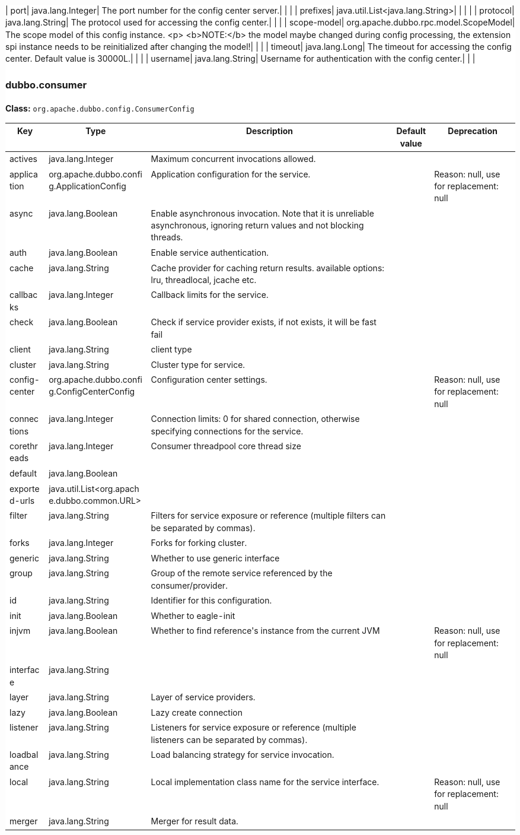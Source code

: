 | port| java.lang.Integer| The port number for the config center server.| | |
| prefixes| java.util.List&lt;java.lang.String&gt;| | | |
| protocol| java.lang.String| The protocol used for accessing the config center.| | |
| scope-model| org.apache.dubbo.rpc.model.ScopeModel| The scope model of this config instance. &lt;p&gt; &lt;b&gt;NOTE:&lt;/b&gt; the model maybe changed during config processing, the extension spi instance needs to be reinitialized after changing the model!| | |
| timeout| java.lang.Long| The timeout for accessing the config center. Default value is 30000L.| | |
| username| java.lang.String| Username for authentication with the config center.| | |

### dubbo.consumer
**Class:** `org.apache.dubbo.config.ConsumerConfig`

|Key|Type|Description|Default value|Deprecation|
|---|----|-----------|-------------|-----------|
| actives| java.lang.Integer| Maximum concurrent invocations allowed.| | |
| application| org.apache.dubbo.config.ApplicationConfig| Application configuration for the service.| | Reason: null, use for replacement: null|
| async| java.lang.Boolean| Enable asynchronous invocation. Note that it is unreliable asynchronous, ignoring return values and not blocking threads.| | |
| auth| java.lang.Boolean| Enable service authentication.| | |
| cache| java.lang.String| Cache provider for caching return results. available options: lru, threadlocal, jcache etc.| | |
| callbacks| java.lang.Integer| Callback limits for the service.| | |
| check| java.lang.Boolean| Check if service provider exists, if not exists, it will be fast fail| | |
| client| java.lang.String| client type| | |
| cluster| java.lang.String| Cluster type for service.| | |
| config-center| org.apache.dubbo.config.ConfigCenterConfig| Configuration center settings.| | Reason: null, use for replacement: null|
| connections| java.lang.Integer| Connection limits: 0 for shared connection, otherwise specifying connections for the service.| | |
| corethreads| java.lang.Integer| Consumer threadpool core thread size| | |
| default| java.lang.Boolean| | | |
| exported-urls| java.util.List&lt;org.apache.dubbo.common.URL&gt;| | | |
| filter| java.lang.String| Filters for service exposure or reference (multiple filters can be separated by commas).| | |
| forks| java.lang.Integer| Forks for forking cluster.| | |
| generic| java.lang.String| Whether to use generic interface| | |
| group| java.lang.String| Group of the remote service referenced by the consumer/provider.| | |
| id| java.lang.String| Identifier for this configuration.| | |
| init| java.lang.Boolean| Whether to eagle-init| | |
| injvm| java.lang.Boolean| Whether to find reference&#x27;s instance from the current JVM| | Reason: null, use for replacement: null|
| interface| java.lang.String| | | |
| layer| java.lang.String| Layer of service providers.| | |
| lazy| java.lang.Boolean| Lazy create connection| | |
| listener| java.lang.String| Listeners for service exposure or reference (multiple listeners can be separated by commas).| | |
| loadbalance| java.lang.String| Load balancing strategy for service invocation.| | |
| local| java.lang.String| Local implementation class name for the service interface.| | Reason: null, use for replacement: null|
| merger| java.lang.String| Merger for result data.| | |